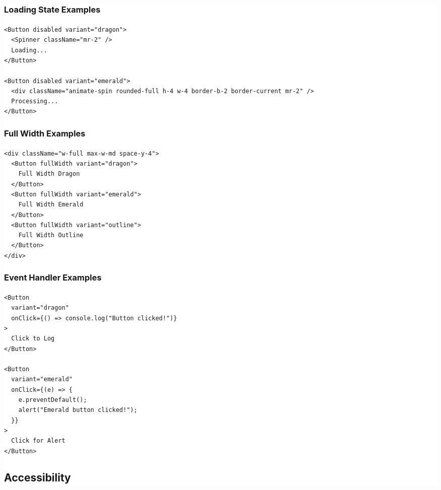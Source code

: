 ### Loading State Examples

```tsx
<Button disabled variant="dragon">
  <Spinner className="mr-2" />
  Loading...
</Button>

<Button disabled variant="emerald">
  <div className="animate-spin rounded-full h-4 w-4 border-b-2 border-current mr-2" />
  Processing...
</Button>
```

### Full Width Examples

```tsx
<div className="w-full max-w-md space-y-4">
  <Button fullWidth variant="dragon">
    Full Width Dragon
  </Button>
  <Button fullWidth variant="emerald">
    Full Width Emerald
  </Button>
  <Button fullWidth variant="outline">
    Full Width Outline
  </Button>
</div>
```

### Event Handler Examples

```tsx
<Button
  variant="dragon"
  onClick={() => console.log("Button clicked!")}
>
  Click to Log
</Button>

<Button
  variant="emerald"
  onClick={(e) => {
    e.preventDefault();
    alert("Emerald button clicked!");
  }}
>
  Click for Alert
</Button>
```

## Accessibility
